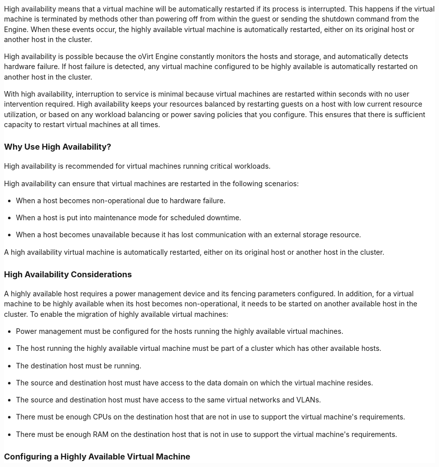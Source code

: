 High availability means that a virtual machine will be automatically restarted if its process is interrupted. This happens if the virtual machine is terminated by methods other than powering off from within the guest or sending the shutdown command from the Engine. When these events occur, the highly available virtual machine is automatically restarted, either on its original host or another host in the cluster.

High availability is possible because the oVirt Engine constantly monitors the hosts and storage, and automatically detects hardware failure. If host failure is detected, any virtual machine configured to be highly available is automatically restarted on another host in the cluster.

With high availability, interruption to service is minimal because virtual machines are restarted within seconds with no user intervention required. High availability keeps your resources balanced by restarting guests on a host with low current resource utilization, or based on any workload balancing or power saving policies that you configure. This ensures that there is sufficient capacity to restart virtual machines at all times.

### Why Use High Availability?

High availability is recommended for virtual machines running critical workloads.

High availability can ensure that virtual machines are restarted in the following scenarios:

* When a host becomes non-operational due to hardware failure.

* When a host is put into maintenance mode for scheduled downtime.

* When a host becomes unavailable because it has lost communication with an external storage resource.

A high availability virtual machine is automatically restarted, either on its original host or another host in the cluster.

### High Availability Considerations

A highly available host requires a power management device and its fencing parameters configured. In addition, for a virtual machine to be highly available when its host becomes non-operational, it needs to be started on another available host in the cluster. To enable the migration of highly available virtual machines:

* Power management must be configured for the hosts running the highly available virtual machines.

* The host running the highly available virtual machine must be part of a cluster which has other available hosts.

* The destination host must be running.

* The source and destination host must have access to the data domain on which the virtual machine resides.

* The source and destination host must have access to the same virtual networks and VLANs.

* There must be enough CPUs on the destination host that are not in use to support the virtual machine's requirements.

* There must be enough RAM on the destination host that is not in use to support the virtual machine's requirements.

### Configuring a Highly Available Virtual Machine
